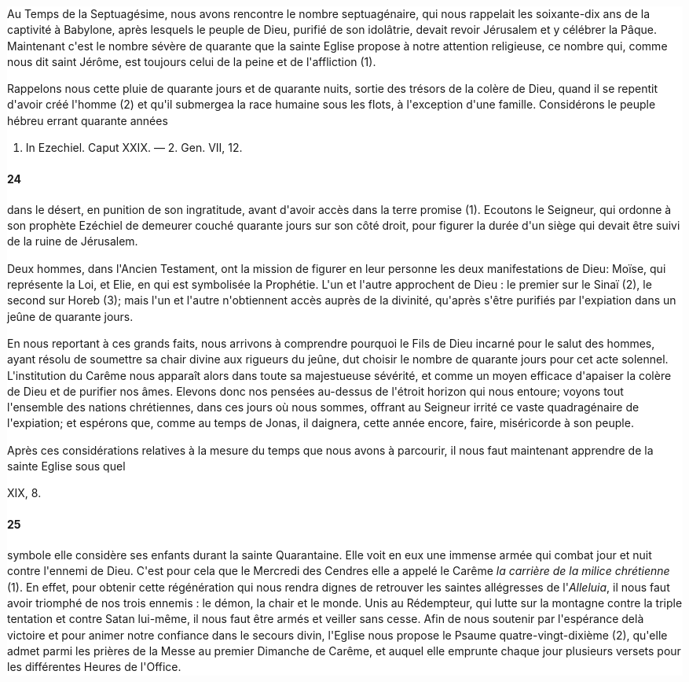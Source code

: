 Au Temps de la Septuagésime, nous
avons rencontre le nombre septuagénaire, qui nous rappelait les soixante-dix
ans de la captivité à Babylone, après lesquels le peuple de Dieu, purifié de
son idolâtrie, devait revoir Jérusalem et y célébrer la Pâque. Maintenant c'est
le nombre sévère de quarante que la sainte Eglise propose à notre attention
religieuse, ce nombre qui, comme nous dit saint Jérôme, est toujours celui de
la peine et de l'affliction (1).

Rappelons nous cette pluie de
quarante jours et de quarante nuits, sortie des trésors de la colère de Dieu,
quand il se repentit d'avoir créé l'homme (2) et qu'il submergea la race
humaine sous les flots, à l'exception d'une famille. Considérons le peuple
hébreu errant quarante années

1. In Ezechiel. Caput XXIX. — 2. Gen. VII, 12.

#### 24

dans le désert, en punition de son
ingratitude, avant d'avoir accès dans la terre promise (1). Ecoutons le
Seigneur, qui ordonne à son prophète Ezéchiel de demeurer couché quarante jours
sur son côté droit, pour figurer la durée d'un siège qui devait être suivi de
la ruine de Jérusalem.

Deux hommes, dans l'Ancien Testament,
ont la mission de figurer en leur personne les deux manifestations de Dieu:
Moïse, qui représente la Loi, et Elie, en qui est symbolisée la Prophétie. L'un
et l'autre approchent de Dieu : le premier sur le Sinaï (2), le second sur
Horeb (3); mais l'un et l'autre n'obtiennent accès auprès de la divinité,
qu'après s'être purifiés par l'expiation dans un jeûne de quarante jours.

En nous reportant à ces grands faits, nous arrivons à
comprendre pourquoi le Fils de Dieu incarné pour le salut des hommes, ayant
résolu de soumettre sa chair divine aux rigueurs du jeûne, dut choisir le
nombre de quarante jours pour cet acte solennel. L'institution du Carême nous
apparaît alors dans toute sa majestueuse sévérité, et comme un moyen efficace
d'apaiser la colère de Dieu et de purifier nos âmes. Elevons donc nos pensées
au-dessus de l'étroit horizon qui nous entoure; voyons tout l'ensemble des
nations chrétiennes, dans ces jours où nous sommes, offrant au Seigneur irrité
ce vaste quadragénaire de l'expiation; et espérons que, comme au temps de
Jonas, il daignera, cette année encore, faire, miséricorde à son peuple.

Après ces considérations relatives à la mesure du temps que
nous avons à parcourir, il nous faut maintenant apprendre de la sainte Eglise
sous quel

XIX, 8.

#### 25

symbole elle considère ses enfants
durant la sainte Quarantaine. Elle voit en eux une immense armée qui combat
jour et nuit contre l'ennemi de Dieu. C'est pour cela que le Mercredi des
Cendres elle a appelé le Carême *la carrière de la milice chrétienne* (1).
En effet, pour obtenir cette régénération qui nous rendra dignes de retrouver
les saintes allégresses de l'*Alleluia*, il nous
faut avoir triomphé de nos trois ennemis : le démon, la chair et le monde. Unis
au Rédempteur, qui lutte sur la montagne contre la triple tentation et contre
Satan lui-même, il nous faut être armés et veiller sans cesse. Afin de nous
soutenir par l'espérance delà victoire et pour animer notre confiance dans le
secours divin, l'Eglise nous propose le Psaume quatre-vingt-dixième (2),
qu'elle admet parmi les prières de la Messe au premier Dimanche de Carême, et
auquel elle emprunte chaque jour plusieurs versets pour les différentes Heures
de l'Office.
